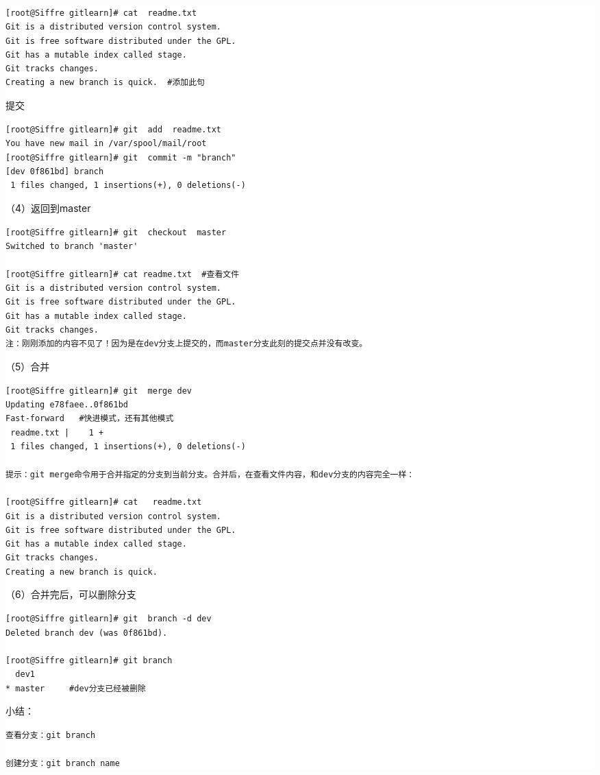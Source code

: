 	[root@Siffre gitlearn]# cat  readme.txt 
	Git is a distributed version control system.
	Git is free software distributed under the GPL.
	Git has a mutable index called stage.
	Git tracks changes.
	Creating a new branch is quick.  #添加此句
	
提交
	
	[root@Siffre gitlearn]# git  add  readme.txt 
	You have new mail in /var/spool/mail/root
	[root@Siffre gitlearn]# git  commit -m "branch"
	[dev 0f861bd] branch
	 1 files changed, 1 insertions(+), 0 deletions(-)
	 
（4）返回到master

	[root@Siffre gitlearn]# git  checkout  master
	Switched to branch 'master'
	
	[root@Siffre gitlearn]# cat readme.txt  #查看文件
	Git is a distributed version control system.
	Git is free software distributed under the GPL.
	Git has a mutable index called stage.
	Git tracks changes.
	注：刚刚添加的内容不见了！因为是在dev分支上提交的，而master分支此刻的提交点并没有改变。
	
（5）合并

	[root@Siffre gitlearn]# git  merge dev
	Updating e78faee..0f861bd
	Fast-forward   #快进模式，还有其他模式
	 readme.txt |    1 +
	 1 files changed, 1 insertions(+), 0 deletions(-)
	
	提示：git merge命令用于合并指定的分支到当前分支。合并后，在查看文件内容，和dev分支的内容完全一样：
	
	[root@Siffre gitlearn]# cat   readme.txt 
	Git is a distributed version control system.
	Git is free software distributed under the GPL.
	Git has a mutable index called stage.
	Git tracks changes.
	Creating a new branch is quick.
	
（6）合并完后，可以删除分支

	[root@Siffre gitlearn]# git  branch -d dev
	Deleted branch dev (was 0f861bd).
	
	[root@Siffre gitlearn]# git branch
	  dev1
	* master     #dev分支已经被删除

小结：

	查看分支：git branch
	
	创建分支：git branch name
	